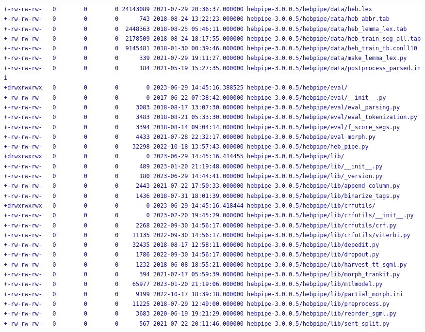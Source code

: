 ```diff
+-rw-rw-rw-   0        0        0 24143089 2021-07-29 20:36:37.000000 hebpipe-3.0.0.5/hebpipe/data/heb.lex
+-rw-rw-rw-   0        0        0      743 2018-08-24 13:22:23.000000 hebpipe-3.0.0.5/hebpipe/data/heb_abbr.tab
+-rw-rw-rw-   0        0        0  2448363 2018-08-25 05:46:11.000000 hebpipe-3.0.0.5/hebpipe/data/heb_lemma_lex.tab
+-rw-rw-rw-   0        0        0  2178509 2018-08-24 18:17:55.000000 hebpipe-3.0.0.5/hebpipe/data/heb_train_seg_all.tab
+-rw-rw-rw-   0        0        0  9145481 2018-01-30 00:39:46.000000 hebpipe-3.0.0.5/hebpipe/data/heb_train_tb.conll10
+-rw-rw-rw-   0        0        0      339 2021-07-29 19:11:27.000000 hebpipe-3.0.0.5/hebpipe/data/make_lemma_lex.py
+-rw-rw-rw-   0        0        0      184 2021-05-19 15:27:35.000000 hebpipe-3.0.0.5/hebpipe/data/postprocess_parsed.ini
+drwxrwxrwx   0        0        0        0 2023-06-29 14:45:16.388525 hebpipe-3.0.0.5/hebpipe/eval/
+-rw-rw-rw-   0        0        0        0 2017-06-22 07:38:42.000000 hebpipe-3.0.0.5/hebpipe/eval/__init__.py
+-rw-rw-rw-   0        0        0     3083 2018-08-17 13:07:30.000000 hebpipe-3.0.0.5/hebpipe/eval/eval_parsing.py
+-rw-rw-rw-   0        0        0     3483 2018-08-21 05:33:30.000000 hebpipe-3.0.0.5/hebpipe/eval/eval_tokenization.py
+-rw-rw-rw-   0        0        0     3394 2018-08-14 09:04:14.000000 hebpipe-3.0.0.5/hebpipe/eval/f_score_segs.py
+-rw-rw-rw-   0        0        0     4433 2021-07-28 22:32:17.000000 hebpipe-3.0.0.5/hebpipe/eval_morph.py
+-rw-rw-rw-   0        0        0    32298 2022-10-18 13:57:43.000000 hebpipe-3.0.0.5/hebpipe/heb_pipe.py
+drwxrwxrwx   0        0        0        0 2023-06-29 14:45:16.414455 hebpipe-3.0.0.5/hebpipe/lib/
+-rw-rw-rw-   0        0        0      489 2023-01-20 21:19:48.000000 hebpipe-3.0.0.5/hebpipe/lib/__init__.py
+-rw-rw-rw-   0        0        0      180 2023-06-29 14:44:41.000000 hebpipe-3.0.0.5/hebpipe/lib/_version.py
+-rw-rw-rw-   0        0        0     2443 2021-07-22 17:50:33.000000 hebpipe-3.0.0.5/hebpipe/lib/append_column.py
+-rw-rw-rw-   0        0        0     1436 2018-07-31 18:01:39.000000 hebpipe-3.0.0.5/hebpipe/lib/binarize_tags.py
+drwxrwxrwx   0        0        0        0 2023-06-29 14:45:16.418444 hebpipe-3.0.0.5/hebpipe/lib/crfutils/
+-rw-rw-rw-   0        0        0        0 2023-02-20 19:45:29.000000 hebpipe-3.0.0.5/hebpipe/lib/crfutils/__init__.py
+-rw-rw-rw-   0        0        0     2268 2022-09-30 14:56:17.000000 hebpipe-3.0.0.5/hebpipe/lib/crfutils/crf.py
+-rw-rw-rw-   0        0        0    11135 2022-09-30 14:56:17.000000 hebpipe-3.0.0.5/hebpipe/lib/crfutils/viterbi.py
+-rw-rw-rw-   0        0        0    32435 2018-08-17 12:58:11.000000 hebpipe-3.0.0.5/hebpipe/lib/depedit.py
+-rw-rw-rw-   0        0        0     1786 2022-09-30 14:56:17.000000 hebpipe-3.0.0.5/hebpipe/lib/dropout.py
+-rw-rw-rw-   0        0        0     1232 2018-06-08 18:55:21.000000 hebpipe-3.0.0.5/hebpipe/lib/harvest_tt_sgml.py
+-rw-rw-rw-   0        0        0      394 2021-07-17 05:59:39.000000 hebpipe-3.0.0.5/hebpipe/lib/morph_trankit.py
+-rw-rw-rw-   0        0        0    65977 2023-01-20 21:19:06.000000 hebpipe-3.0.0.5/hebpipe/lib/mtlmodel.py
+-rw-rw-rw-   0        0        0     9199 2022-10-17 18:39:18.000000 hebpipe-3.0.0.5/hebpipe/lib/partial_morph.ini
+-rw-rw-rw-   0        0        0    11225 2018-07-29 12:49:00.000000 hebpipe-3.0.0.5/hebpipe/lib/preprocess.py
+-rw-rw-rw-   0        0        0     3683 2020-06-19 19:21:29.000000 hebpipe-3.0.0.5/hebpipe/lib/reorder_sgml.py
+-rw-rw-rw-   0        0        0      567 2021-07-22 20:11:46.000000 hebpipe-3.0.0.5/hebpipe/lib/sent_split.py
```